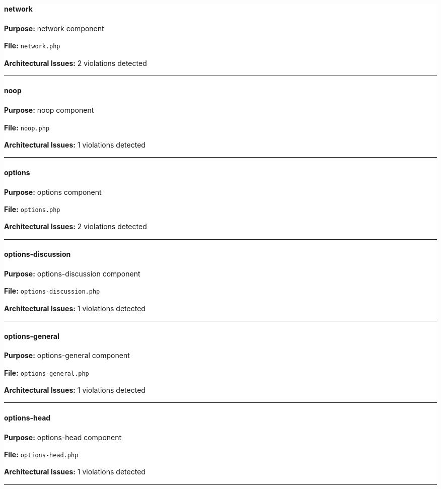 
#### network

**Purpose:** network component

**File:** `network.php`

**Architectural Issues:** 2 violations detected

---

#### noop

**Purpose:** noop component

**File:** `noop.php`

**Architectural Issues:** 1 violations detected

---

#### options

**Purpose:** options component

**File:** `options.php`

**Architectural Issues:** 2 violations detected

---

#### options-discussion

**Purpose:** options-discussion component

**File:** `options-discussion.php`

**Architectural Issues:** 1 violations detected

---

#### options-general

**Purpose:** options-general component

**File:** `options-general.php`

**Architectural Issues:** 1 violations detected

---

#### options-head

**Purpose:** options-head component

**File:** `options-head.php`

**Architectural Issues:** 1 violations detected

---
